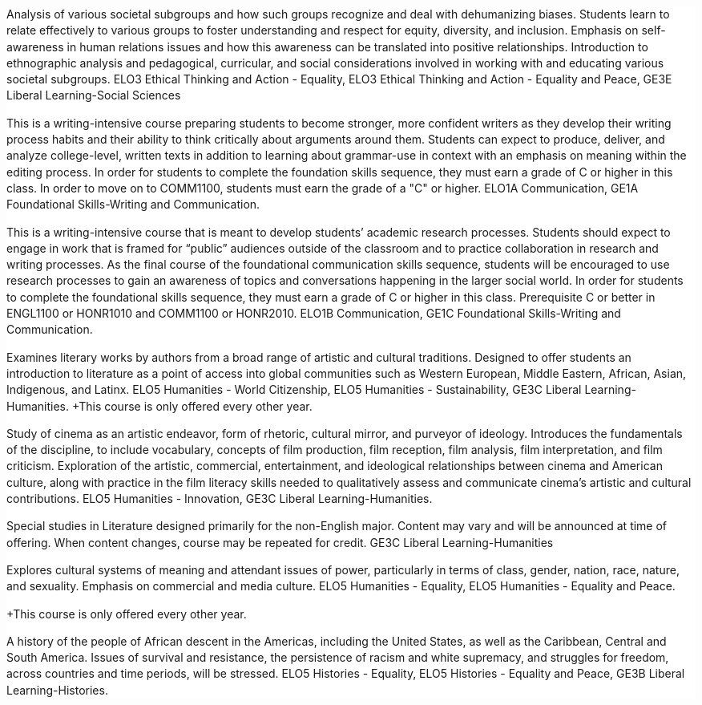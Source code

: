 Analysis of various societal subgroups and how such groups recognize and deal with dehumanizing biases.  Students learn to relate effectively to various groups to foster understanding and respect for equity, diversity, and inclusion. Emphasis on self-awareness in human relations issues and how this awareness can be translated into positive relationships. Introduction to ethnographic analysis and pedagogical, curricular, and social considerations involved in working with and educating various societal subgroups. ELO3 Ethical Thinking and Action - Equality, ELO3 Ethical Thinking and Action - Equality and Peace, GE3E Liberal Learning-Social Sciences

This is a writing-intensive course preparing students to become stronger, more confident writers as they develop their writing process habits and their ability to think critically about arguments around them. Students can expect to produce, deliver, and analyze college-level, written texts in addition to learning about grammar-use in context with an emphasis on meaning within the editing process. In order for students to complete the foundation skills sequence, they must earn a grade of C or higher in this class. In order to move on to COMM1100, students must earn the grade of a "C" or higher. ELO1A Communication, GE1A Foundational Skills-Writing and Communication.

This is a writing-intensive course that is meant to develop students’ academic research processes. Students should expect to engage in work that is framed for “public” audiences outside of the classroom and to practice collaboration in research and writing processes.  As the final course of the foundational communication skills sequence, students will be encouraged to use research processes to gain an awareness of topics and conversations happening in the larger social world.  In order for students to complete the foundational skills sequence, they must earn a grade of C or higher in this class. Prerequisite C or better in ENGL1100 or HONR1010 and COMM1100 or HONR2010. ELO1B Communication, GE1C Foundational Skills-Writing and Communication.

Examines literary works by authors from a broad range of artistic and cultural traditions. Designed to offer students an introduction to literature as a point of access into global communities such as Western European, Middle Eastern, African, Asian, Indigenous, and Latinx. ELO5 Humanities - World Citizenship, ELO5 Humanities - Sustainability, GE3C Liberal Learning-Humanities. +This course is only offered every other year.

Study of cinema as an artistic endeavor, form of rhetoric, cultural mirror, and purveyor of ideology. Introduces the fundamentals of the discipline, to include vocabulary, concepts of film production, film reception, film analysis, film interpretation, and film criticism. Exploration of the artistic, commercial, entertainment, and ideological relationships between cinema and American culture, along with practice in the film literacy skills needed to qualitatively assess and communicate cinema’s artistic and cultural contributions. ELO5 Humanities - Innovation, GE3C Liberal Learning-Humanities.

Special studies in Literature designed primarily for the non-English major. Content may vary and will be announced at time of offering. When content changes, course may be repeated for credit. GE3C Liberal Learning-Humanities

Explores cultural systems of meaning and attendant issues of power, particularly in terms of class, gender, nation, race, nature, and sexuality. Emphasis on commercial and media culture. ELO5 Humanities - Equality, ELO5 Humanities - Equality and Peace.



+This course is only offered every other year.

A history of the people of African descent in the Americas, including the United States, as well as the Caribbean, Central and South America. Issues of survival and resistance, the persistence of racism and white supremacy, and struggles for freedom, across countries and time periods, will be stressed. ELO5 Histories - Equality, ELO5 Histories - Equality and Peace, GE3B Liberal Learning-Histories.
